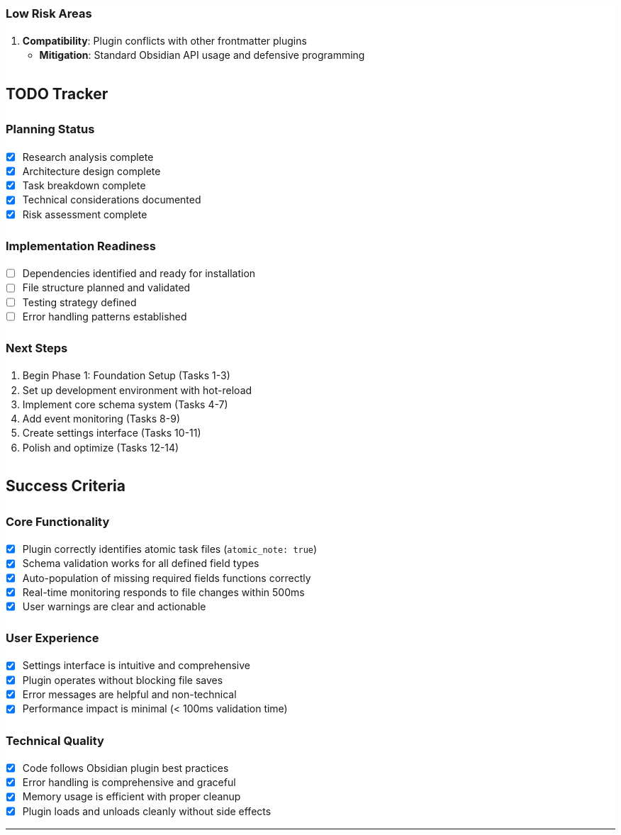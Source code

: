 ### Low Risk Areas
1. **Compatibility**: Plugin conflicts with other frontmatter plugins
   - **Mitigation**: Standard Obsidian API usage and defensive programming

## TODO Tracker

### Planning Status
- [x] Research analysis complete
- [x] Architecture design complete
- [x] Task breakdown complete
- [x] Technical considerations documented
- [x] Risk assessment complete

### Implementation Readiness
- [ ] Dependencies identified and ready for installation
- [ ] File structure planned and validated
- [ ] Testing strategy defined
- [ ] Error handling patterns established

### Next Steps
1. Begin Phase 1: Foundation Setup (Tasks 1-3)
2. Set up development environment with hot-reload
3. Implement core schema system (Tasks 4-7)
4. Add event monitoring (Tasks 8-9)
5. Create settings interface (Tasks 10-11)
6. Polish and optimize (Tasks 12-14)

## Success Criteria

### Core Functionality
- [x] Plugin correctly identifies atomic task files (`atomic_note: true`)
- [x] Schema validation works for all defined field types
- [x] Auto-population of missing required fields functions correctly
- [x] Real-time monitoring responds to file changes within 500ms
- [x] User warnings are clear and actionable

### User Experience
- [x] Settings interface is intuitive and comprehensive
- [x] Plugin operates without blocking file saves
- [x] Error messages are helpful and non-technical
- [x] Performance impact is minimal (< 100ms validation time)

### Technical Quality
- [x] Code follows Obsidian plugin best practices
- [x] Error handling is comprehensive and graceful
- [x] Memory usage is efficient with proper cleanup
- [x] Plugin loads and unloads cleanly without side effects

---